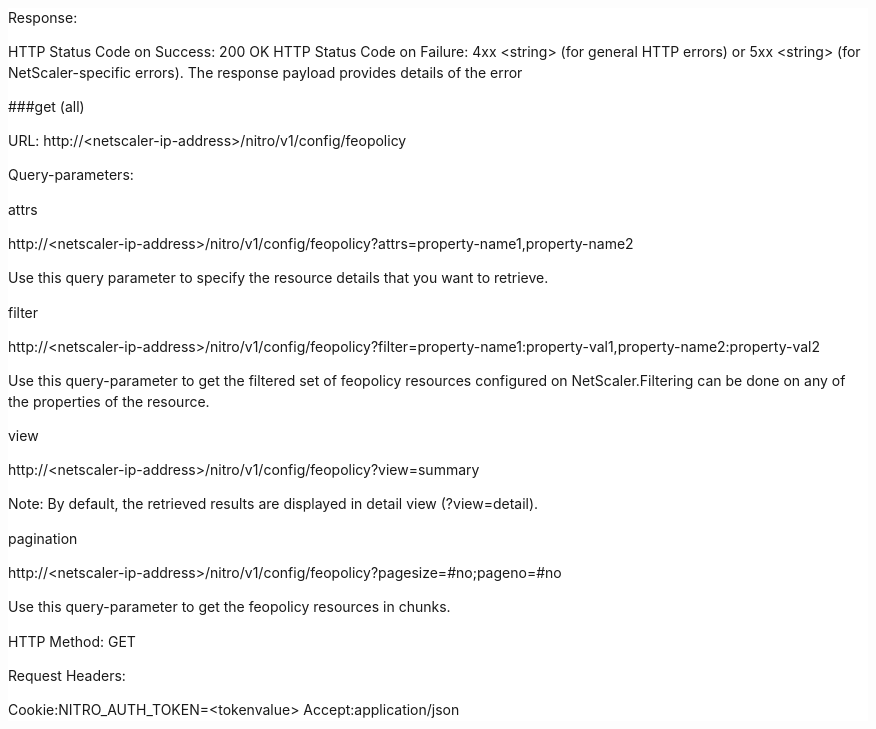 Response:

HTTP Status Code on Success: 200 OK
HTTP Status Code on Failure: 4xx &lt;string&gt; (for general HTTP errors) or 5xx &lt;string&gt; (for NetScaler-specific errors). The response payload provides details of the error





###get (all)







URL: http://&lt;netscaler-ip-address&gt;/nitro/v1/config/feopolicy

Query-parameters:

attrs

http://&lt;netscaler-ip-address&gt;/nitro/v1/config/feopolicy?attrs=property-name1,property-name2

Use this query parameter to specify the resource details that you want to retrieve.





filter

http://&lt;netscaler-ip-address&gt;/nitro/v1/config/feopolicy?filter=property-name1:property-val1,property-name2:property-val2

Use this query-parameter to get the filtered set of feopolicy resources configured on NetScaler.Filtering can be done on any of the properties of the resource.





view

http://&lt;netscaler-ip-address&gt;/nitro/v1/config/feopolicy?view=summary

Note: By default, the retrieved results are displayed in detail view (?view=detail).





pagination

http://&lt;netscaler-ip-address&gt;/nitro/v1/config/feopolicy?pagesize=#no;pageno=#no

Use this query-parameter to get the feopolicy resources in chunks.







HTTP Method: GET

Request Headers:



Cookie:NITRO_AUTH_TOKEN=&lt;tokenvalue&gt;
Accept:application/json
